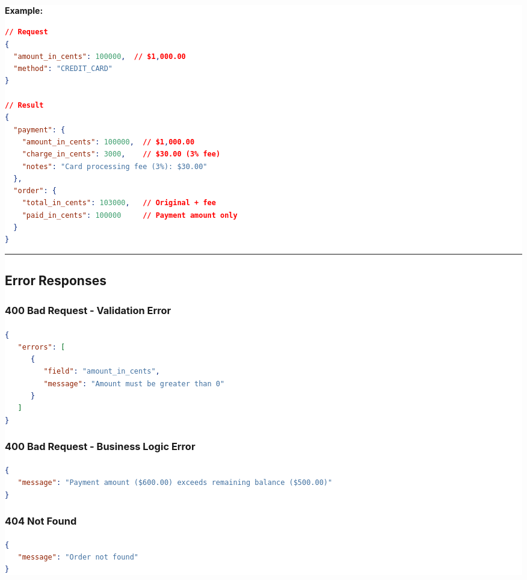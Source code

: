 **Example:**

```json
// Request
{
  "amount_in_cents": 100000,  // $1,000.00
  "method": "CREDIT_CARD"
}

// Result
{
  "payment": {
    "amount_in_cents": 100000,  // $1,000.00
    "charge_in_cents": 3000,    // $30.00 (3% fee)
    "notes": "Card processing fee (3%): $30.00"
  },
  "order": {
    "total_in_cents": 103000,   // Original + fee
    "paid_in_cents": 100000     // Payment amount only
  }
}
```

---

## Error Responses

### 400 Bad Request - Validation Error

```json
{
   "errors": [
      {
         "field": "amount_in_cents",
         "message": "Amount must be greater than 0"
      }
   ]
}
```

### 400 Bad Request - Business Logic Error

```json
{
   "message": "Payment amount ($600.00) exceeds remaining balance ($500.00)"
}
```

### 404 Not Found

```json
{
   "message": "Order not found"
}
```
